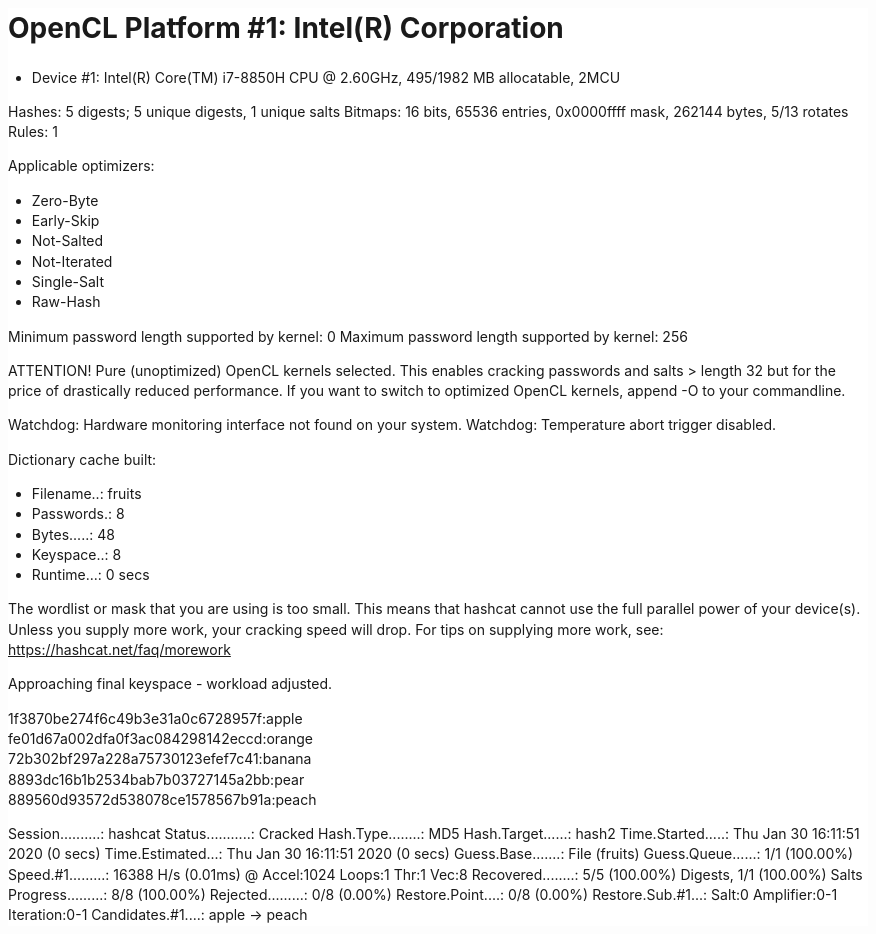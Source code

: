 OpenCL Platform #1: Intel(R) Corporation
========================================
* Device #1: Intel(R) Core(TM) i7-8850H CPU @ 2.60GHz, 495/1982 MB allocatable, 2MCU

Hashes: 5 digests; 5 unique digests, 1 unique salts
Bitmaps: 16 bits, 65536 entries, 0x0000ffff mask, 262144 bytes, 5/13 rotates
Rules: 1

Applicable optimizers:
* Zero-Byte
* Early-Skip
* Not-Salted
* Not-Iterated
* Single-Salt
* Raw-Hash

Minimum password length supported by kernel: 0
Maximum password length supported by kernel: 256

ATTENTION! Pure (unoptimized) OpenCL kernels selected.
This enables cracking passwords and salts > length 32 but for the price of drastically reduced performance.
If you want to switch to optimized OpenCL kernels, append -O to your commandline.

Watchdog: Hardware monitoring interface not found on your system.
Watchdog: Temperature abort trigger disabled.

Dictionary cache built:
* Filename..: fruits
* Passwords.: 8
* Bytes.....: 48
* Keyspace..: 8
* Runtime...: 0 secs

The wordlist or mask that you are using is too small.
This means that hashcat cannot use the full parallel power of your device(s).
Unless you supply more work, your cracking speed will drop.
For tips on supplying more work, see: https://hashcat.net/faq/morework

Approaching final keyspace - workload adjusted.  

1f3870be274f6c49b3e31a0c6728957f:apple           
fe01d67a002dfa0f3ac084298142eccd:orange          
72b302bf297a228a75730123efef7c41:banana          
8893dc16b1b2534bab7b03727145a2bb:pear            
889560d93572d538078ce1578567b91a:peach           
                                                 
Session..........: hashcat
Status...........: Cracked
Hash.Type........: MD5
Hash.Target......: hash2
Time.Started.....: Thu Jan 30 16:11:51 2020 (0 secs)
Time.Estimated...: Thu Jan 30 16:11:51 2020 (0 secs)
Guess.Base.......: File (fruits)
Guess.Queue......: 1/1 (100.00%)
Speed.#1.........:    16388 H/s (0.01ms) @ Accel:1024 Loops:1 Thr:1 Vec:8
Recovered........: 5/5 (100.00%) Digests, 1/1 (100.00%) Salts
Progress.........: 8/8 (100.00%)
Rejected.........: 0/8 (0.00%)
Restore.Point....: 0/8 (0.00%)
Restore.Sub.#1...: Salt:0 Amplifier:0-1 Iteration:0-1
Candidates.#1....: apple -> peach

